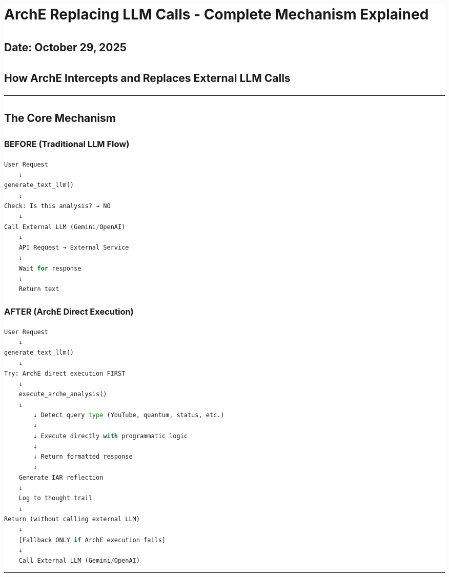 # ArchE Replacing LLM Calls - Complete Mechanism Explained

## Date: October 29, 2025
## How ArchE Intercepts and Replaces External LLM Calls

---

## The Core Mechanism

### BEFORE (Traditional LLM Flow)

```python
User Request
    ↓
generate_text_llm()
    ↓
Check: Is this analysis? → NO
    ↓
Call External LLM (Gemini/OpenAI)
    ↓
    API Request → External Service
    ↓
    Wait for response
    ↓
    Return text
```

### AFTER (ArchE Direct Execution)

```python
User Request
    ↓
generate_text_llm()
    ↓
Try: ArchE direct execution FIRST
    ↓
    execute_arche_analysis()
    ↓
        ↓ Detect query type (YouTube, quantum, status, etc.)
        ↓
        ↓ Execute directly with programmatic logic
        ↓
        ↓ Return formatted response
        ↓
    Generate IAR reflection
    ↓
    Log to thought trail
    ↓
Return (without calling external LLM)
    ↓
    [Fallback ONLY if ArchE execution fails]
    ↓
    Call External LLM (Gemini/OpenAI)
```

---